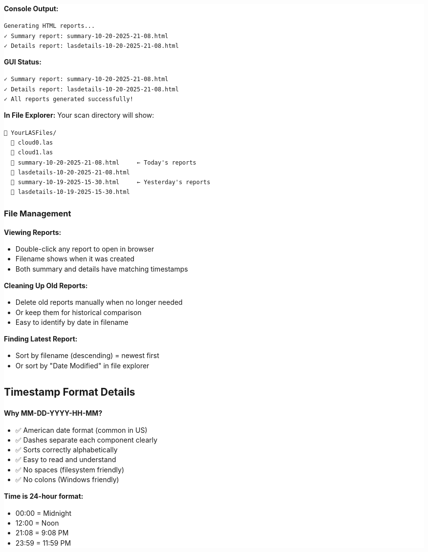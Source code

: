 **Console Output:**
```
Generating HTML reports...
✓ Summary report: summary-10-20-2025-21-08.html
✓ Details report: lasdetails-10-20-2025-21-08.html
```

**GUI Status:**
```
✓ Summary report: summary-10-20-2025-21-08.html
✓ Details report: lasdetails-10-20-2025-21-08.html
✓ All reports generated successfully!
```

**In File Explorer:**
Your scan directory will show:
```
📁 YourLASFiles/
  📄 cloud0.las
  📄 cloud1.las
  📄 summary-10-20-2025-21-08.html     ← Today's reports
  📄 lasdetails-10-20-2025-21-08.html
  📄 summary-10-19-2025-15-30.html     ← Yesterday's reports
  📄 lasdetails-10-19-2025-15-30.html
```

### File Management

**Viewing Reports:**
- Double-click any report to open in browser
- Filename shows when it was created
- Both summary and details have matching timestamps

**Cleaning Up Old Reports:**
- Delete old reports manually when no longer needed
- Or keep them for historical comparison
- Easy to identify by date in filename

**Finding Latest Report:**
- Sort by filename (descending) = newest first
- Or sort by "Date Modified" in file explorer

## Timestamp Format Details

**Why MM-DD-YYYY-HH-MM?**
- ✅ American date format (common in US)
- ✅ Dashes separate each component clearly
- ✅ Sorts correctly alphabetically
- ✅ Easy to read and understand
- ✅ No spaces (filesystem friendly)
- ✅ No colons (Windows friendly)

**Time is 24-hour format:**
- 00:00 = Midnight
- 12:00 = Noon
- 21:08 = 9:08 PM
- 23:59 = 11:59 PM
